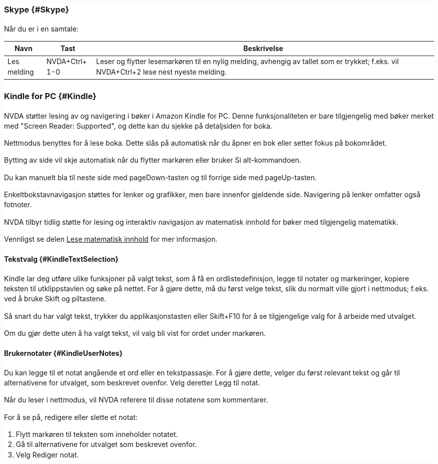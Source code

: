 

### Skype {#Skype}


Når du er i en samtale:

| Navn |Tast |Beskrivelse|
|---|---|---|
|Les melding |NVDA+Ctrl+1-0 |Leser og flytter lesemarkøren til en nylig melding, avhengig av tallet som er trykket; f.eks. vil NVDA+Ctrl+2 lese nest nyeste melding.|



### Kindle for PC {#Kindle}

NVDA støtter lesing av og navigering i bøker i Amazon Kindle for PC. Denne funksjonaliteten er bare tilgjengelig med bøker merket med "Screen Reader: Supported", og dette kan du sjekke på detaljsiden for boka.

Nettmodus benyttes for å lese boka. Dette slås på automatisk når du åpner en bok eller setter fokus på bokområdet.

Bytting av side vil skje automatisk når du flytter markøren eller bruker Si alt-kommandoen.

Du kan manuelt bla til neste side med pageDown-tasten og til forrige side med pageUp-tasten.


Enkeltbokstavnavigasjon støttes for lenker og grafikker, men bare innenfor gjeldende side.
Navigering på lenker omfatter også fotnoter.

NVDA tilbyr tidlig støtte for lesing og interaktiv navigasjon av matematisk innhold for bøker med tilgjengelig matematikk.

Vennligst se delen [Lese matematisk innhold](#ReadingMath) for mer informasjon.

#### Tekstvalg {#KindleTextSelection}

Kindle lar deg utføre ulike funksjoner på valgt tekst, som å få en ordlistedefinisjon,
legge til notater og markeringer, kopiere teksten til utklippstavlen og søke på nettet.
For å gjøre dette, må du først velge tekst, slik du normalt ville gjort i nettmodus; f.eks. ved å bruke Skift og piltastene.

Så snart du har valgt tekst, trykker du applikasjonstasten eller Skift+F10 for å se tilgjengelige valg for å arbeide med utvalget.


Om du gjør dette uten å ha valgt tekst, vil valg bli vist for ordet under markøren.

#### Brukernotater {#KindleUserNotes}

Du kan legge til et notat angående et ord eller en tekstpassasje. For å gjøre dette, velger du først relevant tekst og går til alternativene for utvalget, som beskrevet ovenfor. Velg deretter Legg til notat.

Når du leser i nettmodus, vil NVDA referere til disse notatene som kommentarer.

For å se på, redigere eller slette et notat:

1. Flytt markøren til teksten som inneholder notatet.
1. Gå til alternativene for utvalget som beskrevet ovenfor.
1. Velg Rediger notat.
